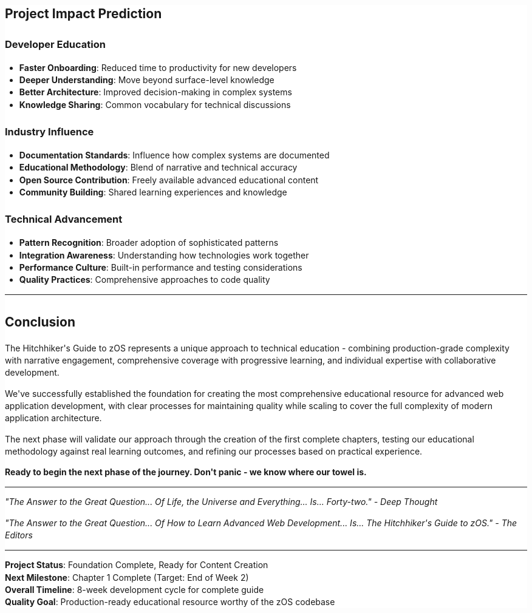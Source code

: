 ## Project Impact Prediction

### Developer Education
- **Faster Onboarding**: Reduced time to productivity for new developers
- **Deeper Understanding**: Move beyond surface-level knowledge
- **Better Architecture**: Improved decision-making in complex systems
- **Knowledge Sharing**: Common vocabulary for technical discussions

### Industry Influence
- **Documentation Standards**: Influence how complex systems are documented
- **Educational Methodology**: Blend of narrative and technical accuracy
- **Open Source Contribution**: Freely available advanced educational content
- **Community Building**: Shared learning experiences and knowledge

### Technical Advancement
- **Pattern Recognition**: Broader adoption of sophisticated patterns
- **Integration Awareness**: Understanding how technologies work together
- **Performance Culture**: Built-in performance and testing considerations
- **Quality Practices**: Comprehensive approaches to code quality

---

## Conclusion

The Hitchhiker's Guide to zOS represents a unique approach to technical education - combining production-grade complexity with narrative engagement, comprehensive coverage with progressive learning, and individual expertise with collaborative development.

We've successfully established the foundation for creating the most comprehensive educational resource for advanced web application development, with clear processes for maintaining quality while scaling to cover the full complexity of modern application architecture.

The next phase will validate our approach through the creation of the first complete chapters, testing our educational methodology against real learning outcomes, and refining our processes based on practical experience.

**Ready to begin the next phase of the journey. Don't panic - we know where our towel is.**

---

*"The Answer to the Great Question... Of Life, the Universe and Everything... Is... Forty-two." - Deep Thought*

*"The Answer to the Great Question... Of How to Learn Advanced Web Development... Is... The Hitchhiker's Guide to zOS." - The Editors*

---

**Project Status**: Foundation Complete, Ready for Content Creation  
**Next Milestone**: Chapter 1 Complete (Target: End of Week 2)  
**Overall Timeline**: 8-week development cycle for complete guide  
**Quality Goal**: Production-ready educational resource worthy of the zOS codebase